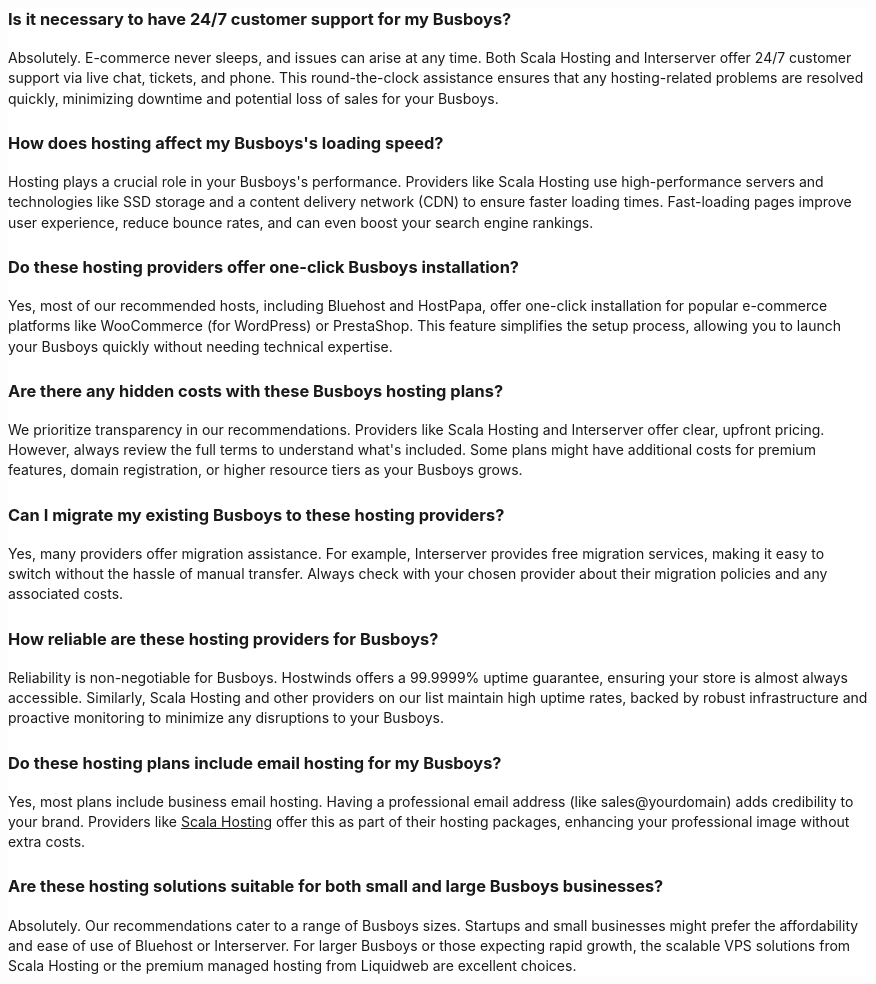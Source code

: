 ### Is it necessary to have 24/7 customer support for my Busboys? 
Absolutely. E-commerce never sleeps, and issues can arise at any time. Both Scala Hosting and Interserver offer 24/7 customer support via live chat, tickets, and phone. This round-the-clock assistance ensures that any hosting-related problems are resolved quickly, minimizing downtime and potential loss of sales for your Busboys.

### How does hosting affect my Busboys's loading speed? 
Hosting plays a crucial role in your Busboys's performance. Providers like Scala Hosting use high-performance servers and technologies like SSD storage and a content delivery network (CDN) to ensure faster loading times. Fast-loading pages improve user experience, reduce bounce rates, and can even boost your search engine rankings.

### Do these hosting providers offer one-click Busboys installation? 
Yes, most of our recommended hosts, including Bluehost and HostPapa, offer one-click installation for popular e-commerce platforms like WooCommerce (for WordPress) or PrestaShop. This feature simplifies the setup process, allowing you to launch your Busboys quickly without needing technical expertise.

### Are there any hidden costs with these Busboys hosting plans? 
We prioritize transparency in our recommendations. Providers like Scala Hosting and Interserver offer clear, upfront pricing. However, always review the full terms to understand what's included. Some plans might have additional costs for premium features, domain registration, or higher resource tiers as your Busboys grows.

### Can I migrate my existing Busboys to these hosting providers? 
Yes, many providers offer migration assistance. For example, Interserver provides free migration services, making it easy to switch without the hassle of manual transfer. Always check with your chosen provider about their migration policies and any associated costs.

### How reliable are these hosting providers for Busboys? 
Reliability is non-negotiable for Busboys. Hostwinds offers a 99.9999% uptime guarantee, ensuring your store is almost always accessible. Similarly, Scala Hosting and other providers on our list maintain high uptime rates, backed by robust infrastructure and proactive monitoring to minimize any disruptions to your Busboys.

### Do these hosting plans include email hosting for my Busboys? 
Yes, most plans include business email hosting. Having a professional email address (like sales@yourdomain) adds credibility to your brand. Providers like [Scala Hosting](https://snipitx.com/scala-jy) offer this as part of their hosting packages, enhancing your professional image without extra costs.

### Are these hosting solutions suitable for both small and large Busboys businesses? 
Absolutely. Our recommendations cater to a range of Busboys sizes. Startups and small businesses might prefer the affordability and ease of use of Bluehost or Interserver. For larger Busboys or those expecting rapid growth, the scalable VPS solutions from Scala Hosting or the premium managed hosting from Liquidweb are excellent choices.
